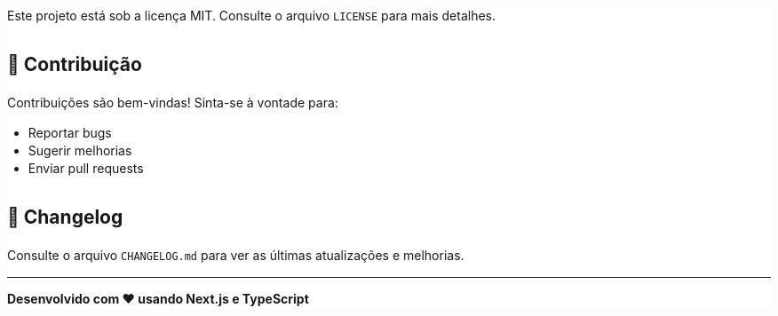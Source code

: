 Este projeto está sob a licença MIT. Consulte o arquivo `LICENSE` para mais detalhes.

## 👥 Contribuição

Contribuições são bem-vindas! Sinta-se à vontade para:
- Reportar bugs
- Sugerir melhorias
- Enviar pull requests

## 🔄 Changelog

Consulte o arquivo `CHANGELOG.md` para ver as últimas atualizações e melhorias.

---

**Desenvolvido com ❤️ usando Next.js e TypeScript**
